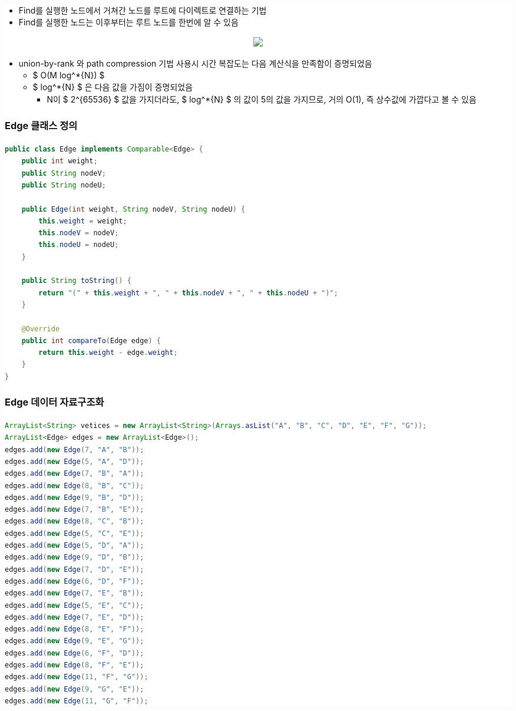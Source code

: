 - Find를 실행한 노드에서 거쳐간 노드를 루트에 다이렉트로 연결하는 기법
- Find를 실행한 노드는 이후부터는 루트 노드를 한번에 알 수 있음

<center><img src="https://www.fun-coding.org/00_Images/pathcompression_findunion.png" width=400></center>

- union-by-rank 와 path compression 기법 사용시 시간 복잡도는 다음 계산식을 만족함이 증명되었음
  - $ O(M log^\*{N}) $
  - $ log^\*{N} $ 은 다음 값을 가짐이 증명되었음
    - N이 $ 2^{65536} $ 값을 가지더라도, $ log^\*{N} $ 의 값이 5의 값을 가지므로, 거의 O(1), 즉 상수값에 가깝다고 볼 수 있음

### Edge 클래스 정의

```java
public class Edge implements Comparable<Edge> {
    public int weight;
    public String nodeV;
    public String nodeU;

    public Edge(int weight, String nodeV, String nodeU) {
        this.weight = weight;
        this.nodeV = nodeV;
        this.nodeU = nodeU;
    }

    public String toString() {
        return "(" + this.weight + ", " + this.nodeV + ", " + this.nodeU + ")";
    }

    @Override
    public int compareTo(Edge edge) {
        return this.weight - edge.weight;
    }
}
```

### Edge 데이터 자료구조화

```java
ArrayList<String> vetices = new ArrayList<String>(Arrays.asList("A", "B", "C", "D", "E", "F", "G"));
ArrayList<Edge> edges = new ArrayList<Edge>();
edges.add(new Edge(7, "A", "B"));
edges.add(new Edge(5, "A", "D"));
edges.add(new Edge(7, "B", "A"));
edges.add(new Edge(8, "B", "C"));
edges.add(new Edge(9, "B", "D"));
edges.add(new Edge(7, "B", "E"));
edges.add(new Edge(8, "C", "B"));
edges.add(new Edge(5, "C", "E"));
edges.add(new Edge(5, "D", "A"));
edges.add(new Edge(9, "D", "B"));
edges.add(new Edge(7, "D", "E"));
edges.add(new Edge(6, "D", "F"));
edges.add(new Edge(7, "E", "B"));
edges.add(new Edge(5, "E", "C"));
edges.add(new Edge(7, "E", "D"));
edges.add(new Edge(8, "E", "F"));
edges.add(new Edge(9, "E", "G"));
edges.add(new Edge(6, "F", "D"));
edges.add(new Edge(8, "F", "E"));
edges.add(new Edge(11, "F", "G"));
edges.add(new Edge(9, "G", "E"));
edges.add(new Edge(11, "G", "F"));
```
